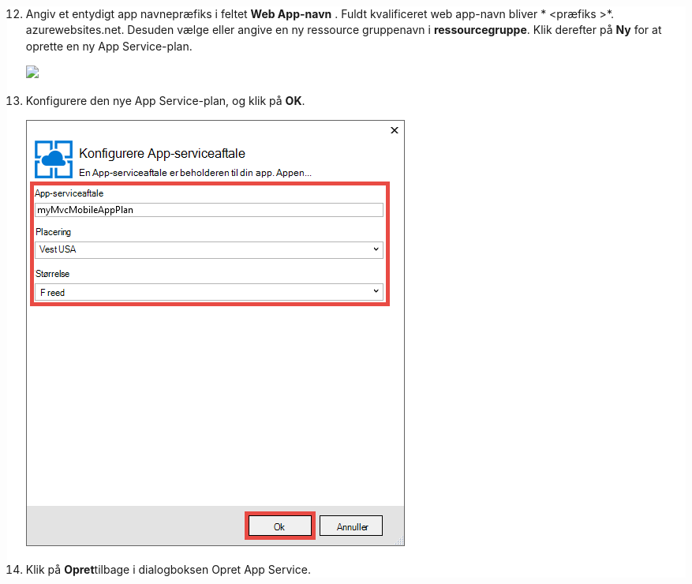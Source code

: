 12. Angiv et entydigt app navnepræfiks i feltet **Web App-navn** . Fuldt kvalificeret web app-navn bliver * &lt;præfiks >*. azurewebsites.net. Desuden vælge eller angive en ny ressource gruppenavn i **ressourcegruppe**. Klik derefter på **Ny** for at oprette en ny App Service-plan.

    ![][DeploySiteSettings]

13. Konfigurere den nye App Service-plan, og klik på **OK**. 

    ![](./media/web-sites-dotnet-deploy-aspnet-mvc-mobile-app/deploy-to-azure-website-7a.png)

13. Klik på **Opret**tilbage i dialogboksen Opret App Service.


[Deploy the starter project to an Azure web app]: #bkmk_DeployStarterProject
[Bootstrap CSS Framework]: #bkmk_bootstrap
[Override the Views, Layouts, and Partial Views]: #bkmk_overrideviews
[Improve the Speakers List]: #bkmk_Improvespeakerslist
[Improve the Tags List]: #bkmk_improvetags
[Improve the Dates List]: #bkmk_improvedates
[Improve the SessionsTable View]: #bkmk_improvesessionstable
[Improve the SessionByCode View]: #bkmk_improvesessionbycode
[Visual Studio Express 2013]: http://www.visualstudio.com/downloads/download-visual-studio-vs#d-express-web
[Visual Studio 2015]: https://www.visualstudio.com/downloads/download-visual-studio-vs
[AzureSDKVs2013]: http://go.microsoft.com/fwlink/p/?linkid=323510&clcid=0x409
[Fiddler]: http://www.fiddler2.com/fiddler2/
[EmulatorIE11]: http://msdn.microsoft.com/library/ie/dn255001.aspx
[EmulatorChrome]: https://developers.google.com/chrome-developer-tools/docs/mobile-emulation
[EmulatorOpera]: http://www.opera.com/developer/tools/mobile/
[StarterProject]: http://go.microsoft.com/fwlink/?LinkID=398780&clcid=0x409
[CompletedProject]: http://go.microsoft.com/fwlink/?LinkID=398781&clcid=0x409
[BootstrapSite]: http://getbootstrap.com/
[WebPIAzureSdk23NetVS13]: ./media/web-sites-dotnet-deploy-aspnet-mvc-mobile-app/WebPIAzureSdk23NetVS13.png
[gruppen sammenkædede liste]: http://getbootstrap.com/components/#list-group-linked
[glyphicon]: http://getbootstrap.com/components/#glyphicons
[paneler]: http://getbootstrap.com/components/#panels
[gruppen brugerdefinerede sammenkædede liste]: http://getbootstrap.com/components/#list-group-custom-content
[gitter system]: http://getbootstrap.com/css/#grid
[svarede værktøjer]: http://getbootstrap.com/css/#responsive-utilities
[Officiel Bootstrap Blog]: http://blog.getbootstrap.com/
[Twitter Bootstrap selvstudium fra selvstudium Republik]: http://www.tutorialrepublic.com/twitter-bootstrap-tutorial/
[Bootstrap tennisklub]: http://www.bootply.com/
[W3C anbefaling Mobile Web Application bedste fremgangsmåder]: http://www.w3.org/TR/mwabp/
[W3C kandidat anbefaling for medier forespørgsler]: http://www.w3.org/TR/css3-mediaqueries/
[DeployClickPublish]: ./media/web-sites-dotnet-deploy-aspnet-mvc-mobile-app/deploy-to-azure-website-1.png
[DeployClickWebSites]: ./media/web-sites-dotnet-deploy-aspnet-mvc-mobile-app/deploy-to-azure-website-2.png
[DeploySignIn]: ./media/web-sites-dotnet-deploy-aspnet-mvc-mobile-app/deploy-to-azure-website-3.png
[DeployUsername]: ./media/web-sites-dotnet-deploy-aspnet-mvc-mobile-app/deploy-to-azure-website-4.png
[DeployPassword]: ./media/web-sites-dotnet-deploy-aspnet-mvc-mobile-app/deploy-to-azure-website-5.png
[DeployNewWebsite]: ./media/web-sites-dotnet-deploy-aspnet-mvc-mobile-app/deploy-to-azure-website-6.png
[DeploySiteSettings]: ./media/web-sites-dotnet-deploy-aspnet-mvc-mobile-app/deploy-to-azure-website-7.png
[DeployPublishSite]: ./media/web-sites-dotnet-deploy-aspnet-mvc-mobile-app/deploy-to-azure-website-8.png
[MobileHomePage]: ./media/web-sites-dotnet-deploy-aspnet-mvc-mobile-app/mobile-home-page.png
[FixedSessionsByTag]: ./media/web-sites-dotnet-deploy-aspnet-mvc-mobile-app/SessionsByTag-ASP.NET-Fixed.png
[AllTags]: ./media/web-sites-dotnet-deploy-aspnet-mvc-mobile-app/AllTags.png
[SessionsByTagASP.NET]: ./media/web-sites-dotnet-deploy-aspnet-mvc-mobile-app/SessionsByTag-ASP.NET.png
[SessionsByTagASP.NETNoBootstrap]: ./media/web-sites-dotnet-deploy-aspnet-mvc-mobile-app/SessionsByTag-ASP.NET-NoBootstrap.png
[AllTagsMobile_LayoutMobile]: ./media/web-sites-dotnet-deploy-aspnet-mvc-mobile-app/AllTagsMobile-_LayoutMobile.png
[AllTagsMobile_LayoutMobileDesktop]: ./media/web-sites-dotnet-deploy-aspnet-mvc-mobile-app/AllTagsMobile-_LayoutMobile-Desktop.png
[ResolveDefaultDisplayMode]: ./media/web-sites-dotnet-deploy-aspnet-mvc-mobile-app/Resolve-DefaultDisplayMode.png
[AllTagsIPhone_LayoutIPhone]: ./media/web-sites-dotnet-deploy-aspnet-mvc-mobile-app/AllTagsIPhone-_LayoutIPhone.png
[AllSpeakers_LayoutMobile]: ./media/web-sites-dotnet-deploy-aspnet-mvc-mobile-app/AllSpeakers-_LayoutMobile.png
[AllSpeakers_LayoutMobileOverridden]: ./media/web-sites-dotnet-deploy-aspnet-mvc-mobile-app/AllSpeakers-_LayoutMobile-Overridden.png
[AllSpeakersFixed]: ./media/web-sites-dotnet-deploy-aspnet-mvc-mobile-app/AllSpeakers-Fixed.png
[AllSpeakersFixedDesktop]: ./media/web-sites-dotnet-deploy-aspnet-mvc-mobile-app/AllSpeakers-Fixed-Desktop.png
[AllSpeakersFixedSearchBySC]: ./media/web-sites-dotnet-deploy-aspnet-mvc-mobile-app/AllSpeakers-Fixed-SearchBySC.png
[AllTagsFixedDesktop]: ./media/web-sites-dotnet-deploy-aspnet-mvc-mobile-app/AllTags-Fixed-Desktop.png 
[AllTagsFixed]: ./media/web-sites-dotnet-deploy-aspnet-mvc-mobile-app/AllTags-Fixed.png
[AllDatesFixed]: ./media/web-sites-dotnet-deploy-aspnet-mvc-mobile-app/AllDates-Fixed.png
[AllDatesFixed2]: ./media/web-sites-dotnet-deploy-aspnet-mvc-mobile-app/AllDates-Fixed2.png
[AllDatesFixed2Desktop]: ./media/web-sites-dotnet-deploy-aspnet-mvc-mobile-app/AllDates-Fixed2-Desktop.png
[AllTagsFixedSearchByASP]: ./media/web-sites-dotnet-deploy-aspnet-mvc-mobile-app/AllTags-Fixed-SearchByASP.png
[SessionsTableTagASP.NET]: ./media/web-sites-dotnet-deploy-aspnet-mvc-mobile-app/SessionsTable-Tag-ASP.NET.png
[SessionsTableFixedTagASP.NETDesktop]: ./media/web-sites-dotnet-deploy-aspnet-mvc-mobile-app/SessionsTable-Fixed-Tag-ASP.NET-Desktop.png
[SessionByCode3-644]: ./media/web-sites-dotnet-deploy-aspnet-mvc-mobile-app/SessionByCode-3-644.png
[SessionByCodeFixed3-644]: ./media/web-sites-dotnet-deploy-aspnet-mvc-mobile-app/SessionByCode-Fixed-3-644.png